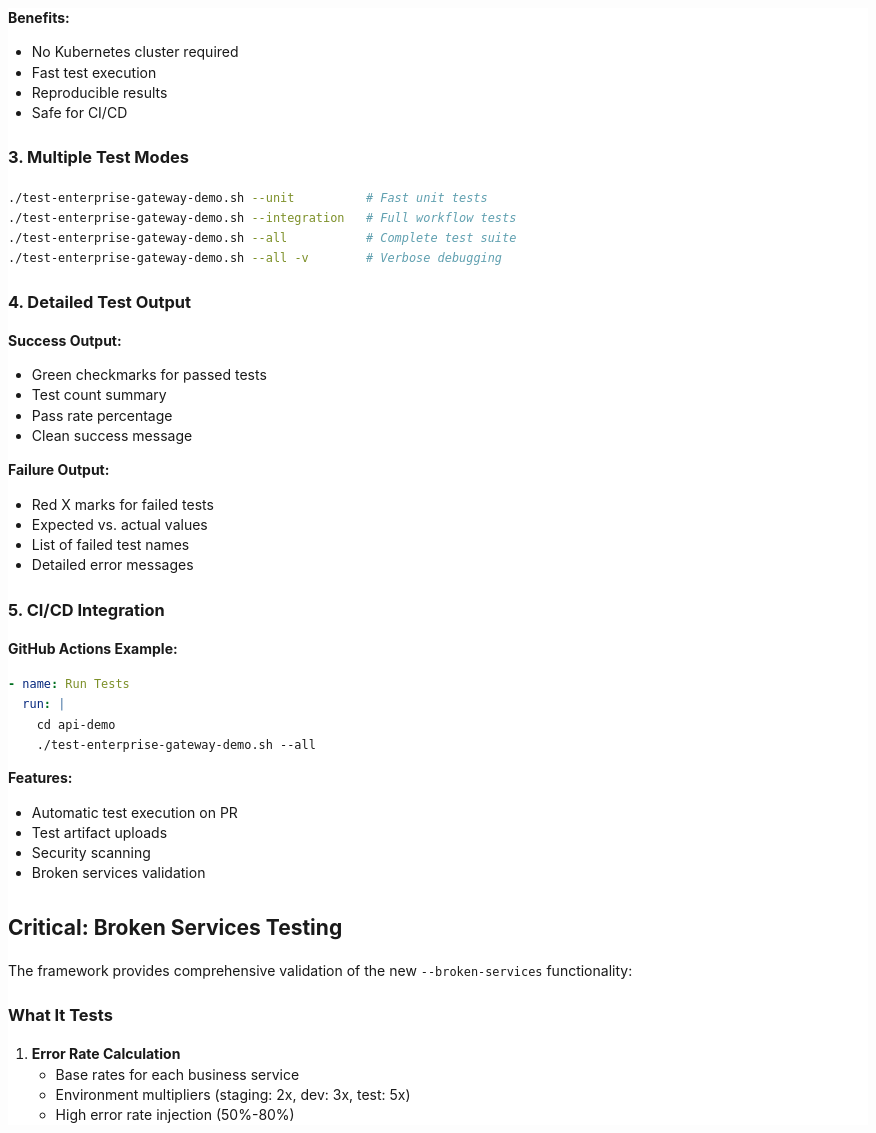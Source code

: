 **Benefits:**
- No Kubernetes cluster required
- Fast test execution
- Reproducible results
- Safe for CI/CD

### 3. Multiple Test Modes

```bash
./test-enterprise-gateway-demo.sh --unit          # Fast unit tests
./test-enterprise-gateway-demo.sh --integration   # Full workflow tests
./test-enterprise-gateway-demo.sh --all           # Complete test suite
./test-enterprise-gateway-demo.sh --all -v        # Verbose debugging
```

### 4. Detailed Test Output

**Success Output:**
- Green checkmarks for passed tests
- Test count summary
- Pass rate percentage
- Clean success message

**Failure Output:**
- Red X marks for failed tests
- Expected vs. actual values
- List of failed test names
- Detailed error messages

### 5. CI/CD Integration

**GitHub Actions Example:**
```yaml
- name: Run Tests
  run: |
    cd api-demo
    ./test-enterprise-gateway-demo.sh --all
```

**Features:**
- Automatic test execution on PR
- Test artifact uploads
- Security scanning
- Broken services validation

## Critical: Broken Services Testing

The framework provides comprehensive validation of the new `--broken-services` functionality:

### What It Tests

1. **Error Rate Calculation**
   - Base rates for each business service
   - Environment multipliers (staging: 2x, dev: 3x, test: 5x)
   - High error rate injection (50%-80%)
